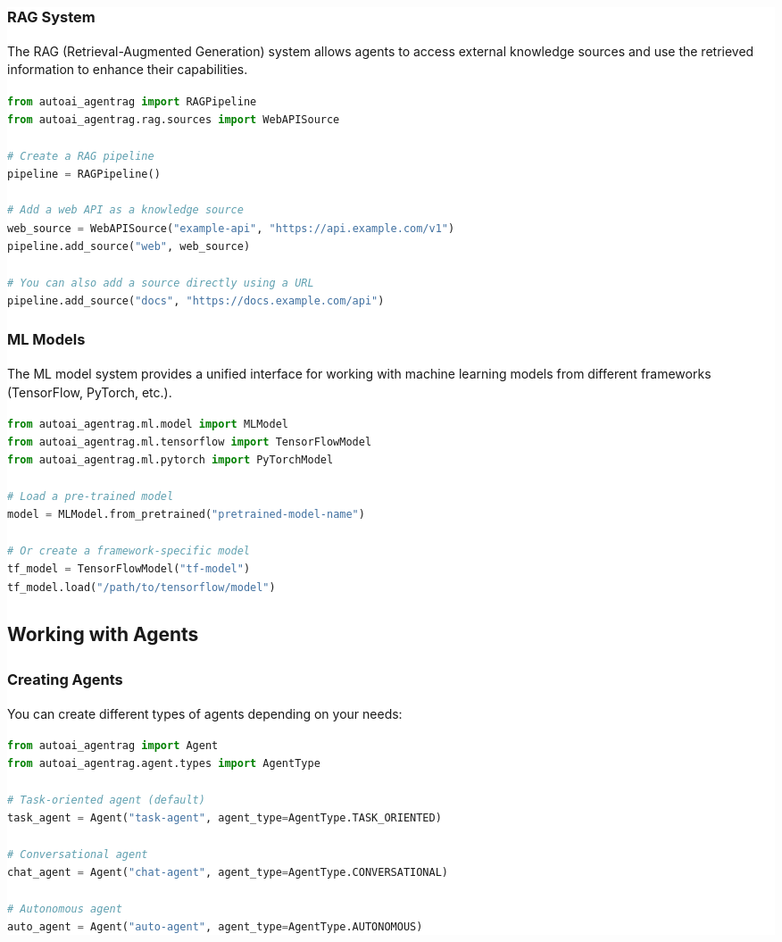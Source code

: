### RAG System

The RAG (Retrieval-Augmented Generation) system allows agents to access external knowledge sources and use the retrieved information to enhance their capabilities.

```python
from autoai_agentrag import RAGPipeline
from autoai_agentrag.rag.sources import WebAPISource

# Create a RAG pipeline
pipeline = RAGPipeline()

# Add a web API as a knowledge source
web_source = WebAPISource("example-api", "https://api.example.com/v1")
pipeline.add_source("web", web_source)

# You can also add a source directly using a URL
pipeline.add_source("docs", "https://docs.example.com/api")
```

### ML Models

The ML model system provides a unified interface for working with machine learning models from different frameworks (TensorFlow, PyTorch, etc.).

```python
from autoai_agentrag.ml.model import MLModel
from autoai_agentrag.ml.tensorflow import TensorFlowModel
from autoai_agentrag.ml.pytorch import PyTorchModel

# Load a pre-trained model
model = MLModel.from_pretrained("pretrained-model-name")

# Or create a framework-specific model
tf_model = TensorFlowModel("tf-model")
tf_model.load("/path/to/tensorflow/model")
```

## Working with Agents

### Creating Agents

You can create different types of agents depending on your needs:

```python
from autoai_agentrag import Agent
from autoai_agentrag.agent.types import AgentType

# Task-oriented agent (default)
task_agent = Agent("task-agent", agent_type=AgentType.TASK_ORIENTED)

# Conversational agent
chat_agent = Agent("chat-agent", agent_type=AgentType.CONVERSATIONAL)

# Autonomous agent
auto_agent = Agent("auto-agent", agent_type=AgentType.AUTONOMOUS)
```
